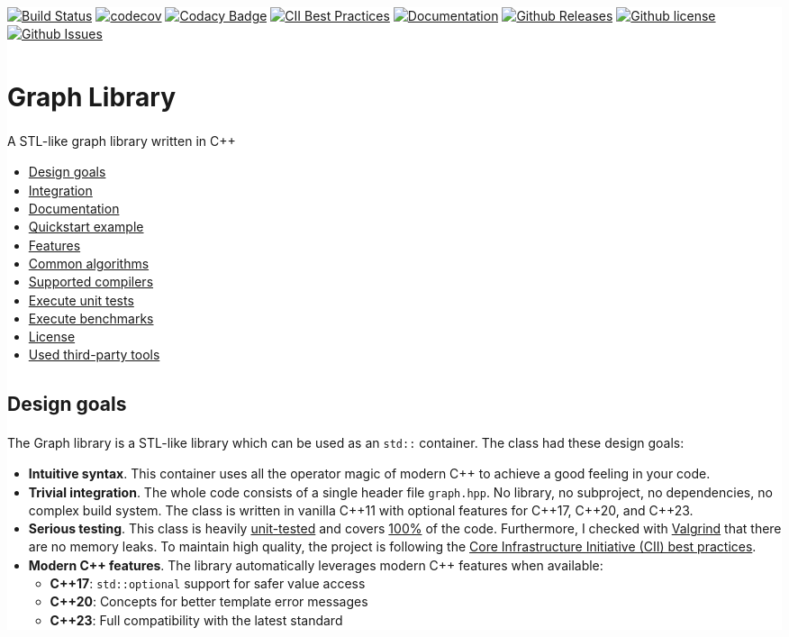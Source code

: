 [![Build Status](https://travis-ci.org/Terae/Graph.svg?branch=master)](https://travis-ci.org/Terae/Graph) [![codecov](https://codecov.io/gh/Terae/Graph/branch/master/graph/badge.svg)](https://codecov.io/gh/Terae/Graph)
[![Codacy Badge](https://api.codacy.com/project/badge/Grade/b79d80fae71f4eb9b447d1c78ce1fbc1)](https://www.codacy.com/app/Terae/Graph?utm_source=github.com&utm_medium=referral&utm_content=Terae/Graph&utm_campaign=Badge_Grade)
[![CII Best Practices](https://bestpractices.coreinfrastructure.org/projects/1526/badge)](https://bestpractices.coreinfrastructure.org/projects/1526)
[![Documentation](https://img.shields.io/badge/docs-doxygen-blue.svg)](http://terae.github.io/graph)
[![Github Releases](https://img.shields.io/github/release/terae/graph.svg)](https://github.com/terae/graph/releases)
[![Github license](https://img.shields.io/badge/license-MIT-blue.svg)](https://raw.githubusercontent.com/terae/Structure/master/LICENSE)
[![Github Issues](https://img.shields.io/github/issues/terae/graph.svg)](http://github.com/terae/graph/issues)
 

# Graph Library

A STL-like graph library written in C++

- [Design goals](#design-goals)
- [Integration](#integration)
- [Documentation](#documentation)
- [Quickstart example](#quickstart-example)
- [Features](#features)
- [Common algorithms](#common-algorithms)
- [Supported compilers](#supported-compilers)
- [Execute unit tests](#execute-unit-tests)
- [Execute benchmarks](#execute-benchmarks)
- [License](#license)
- [Used third-party tools](#used-third-party-tools)

## Design goals

The Graph library is a STL-like library which can be used as an `std::` container. The class had these design goals:

- **Intuitive syntax**. This container uses all the operator magic of modern C++ to achieve a good feeling in your code.
- **Trivial integration**. The whole code consists of a single header file `graph.hpp`. No library, no subproject, no dependencies, no complex build system. The class is written in vanilla C++11 with optional features for C++17, C++20, and C++23.
- **Serious testing**. This class is heavily [unit-tested](https://github.com/terae/Structure/blob/master/tests/src/unit.cpp) and covers [100%](https://www.codacy.com/app/Terae/Graph?utm_source=github.com&utm_medium=referral&utm_content=Terae/Graph&utm_campaign=Badge_Grade) of the code. Furthermore, I checked with [Valgrind](http://www.valgrind.org/) that there are no memory leaks. To maintain high quality, the project is following the [Core Infrastructure Initiative (CII) best practices](https://bestpractices.coreinfrastructure.org/projects/1526).
- **Modern C++ features**. The library automatically leverages modern C++ features when available:
  - **C++17**: `std::optional` support for safer value access
  - **C++20**: Concepts for better template error messages
  - **C++23**: Full compatibility with the latest standard
